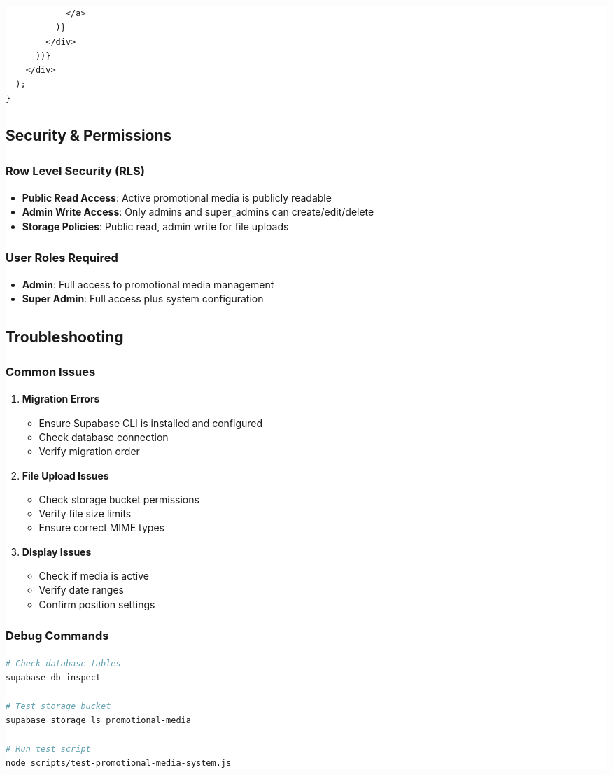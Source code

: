 ```tsx
            </a>
          )}
        </div>
      ))}
    </div>
  );
}
```

## Security & Permissions

### Row Level Security (RLS)
- **Public Read Access**: Active promotional media is publicly readable
- **Admin Write Access**: Only admins and super_admins can create/edit/delete
- **Storage Policies**: Public read, admin write for file uploads

### User Roles Required
- **Admin**: Full access to promotional media management
- **Super Admin**: Full access plus system configuration

## Troubleshooting

### Common Issues

1. **Migration Errors**
   - Ensure Supabase CLI is installed and configured
   - Check database connection
   - Verify migration order

2. **File Upload Issues**
   - Check storage bucket permissions
   - Verify file size limits
   - Ensure correct MIME types

3. **Display Issues**
   - Check if media is active
   - Verify date ranges
   - Confirm position settings

### Debug Commands

```bash
# Check database tables
supabase db inspect

# Test storage bucket
supabase storage ls promotional-media

# Run test script
node scripts/test-promotional-media-system.js
```
